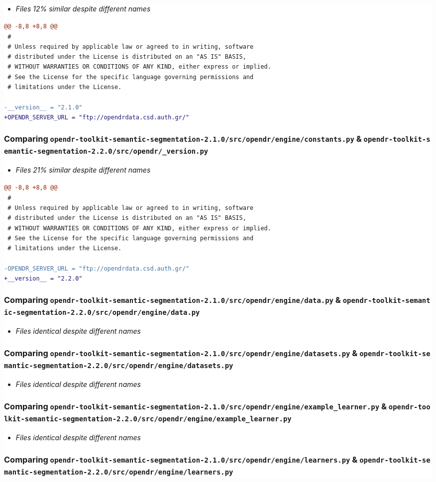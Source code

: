  * *Files 12% similar despite different names*

```diff
@@ -8,8 +8,8 @@
 #
 # Unless required by applicable law or agreed to in writing, software
 # distributed under the License is distributed on an "AS IS" BASIS,
 # WITHOUT WARRANTIES OR CONDITIONS OF ANY KIND, either express or implied.
 # See the License for the specific language governing permissions and
 # limitations under the License.
 
-__version__ = "2.1.0"
+OPENDR_SERVER_URL = "ftp://opendrdata.csd.auth.gr/"
```

### Comparing `opendr-toolkit-semantic-segmentation-2.1.0/src/opendr/engine/constants.py` & `opendr-toolkit-semantic-segmentation-2.2.0/src/opendr/_version.py`

 * *Files 21% similar despite different names*

```diff
@@ -8,8 +8,8 @@
 #
 # Unless required by applicable law or agreed to in writing, software
 # distributed under the License is distributed on an "AS IS" BASIS,
 # WITHOUT WARRANTIES OR CONDITIONS OF ANY KIND, either express or implied.
 # See the License for the specific language governing permissions and
 # limitations under the License.
 
-OPENDR_SERVER_URL = "ftp://opendrdata.csd.auth.gr/"
+__version__ = "2.2.0"
```

### Comparing `opendr-toolkit-semantic-segmentation-2.1.0/src/opendr/engine/data.py` & `opendr-toolkit-semantic-segmentation-2.2.0/src/opendr/engine/data.py`

 * *Files identical despite different names*

### Comparing `opendr-toolkit-semantic-segmentation-2.1.0/src/opendr/engine/datasets.py` & `opendr-toolkit-semantic-segmentation-2.2.0/src/opendr/engine/datasets.py`

 * *Files identical despite different names*

### Comparing `opendr-toolkit-semantic-segmentation-2.1.0/src/opendr/engine/example_learner.py` & `opendr-toolkit-semantic-segmentation-2.2.0/src/opendr/engine/example_learner.py`

 * *Files identical despite different names*

### Comparing `opendr-toolkit-semantic-segmentation-2.1.0/src/opendr/engine/learners.py` & `opendr-toolkit-semantic-segmentation-2.2.0/src/opendr/engine/learners.py`
